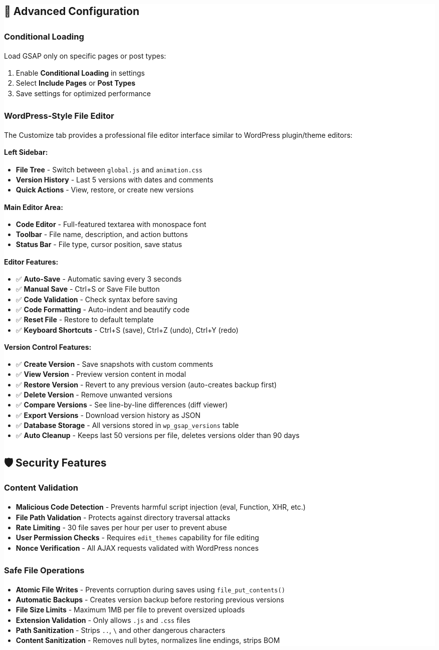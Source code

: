 
## 🔧 Advanced Configuration

### Conditional Loading
Load GSAP only on specific pages or post types:

1. Enable **Conditional Loading** in settings
2. Select **Include Pages** or **Post Types**
3. Save settings for optimized performance

### WordPress-Style File Editor
The Customize tab provides a professional file editor interface similar to WordPress plugin/theme editors:

**Left Sidebar:**
- **File Tree** - Switch between `global.js` and `animation.css`
- **Version History** - Last 5 versions with dates and comments
- **Quick Actions** - View, restore, or create new versions

**Main Editor Area:**
- **Code Editor** - Full-featured textarea with monospace font
- **Toolbar** - File name, description, and action buttons
- **Status Bar** - File type, cursor position, save status

**Editor Features:**
- ✅ **Auto-Save** - Automatic saving every 3 seconds
- ✅ **Manual Save** - Ctrl+S or Save File button
- ✅ **Code Validation** - Check syntax before saving
- ✅ **Code Formatting** - Auto-indent and beautify code
- ✅ **Reset File** - Restore to default template
- ✅ **Keyboard Shortcuts** - Ctrl+S (save), Ctrl+Z (undo), Ctrl+Y (redo)

**Version Control Features:**
- ✅ **Create Version** - Save snapshots with custom comments
- ✅ **View Version** - Preview version content in modal
- ✅ **Restore Version** - Revert to any previous version (auto-creates backup first)
- ✅ **Delete Version** - Remove unwanted versions
- ✅ **Compare Versions** - See line-by-line differences (diff viewer)
- ✅ **Export Versions** - Download version history as JSON
- ✅ **Database Storage** - All versions stored in `wp_gsap_versions` table
- ✅ **Auto Cleanup** - Keeps last 50 versions per file, deletes versions older than 90 days

## 🛡️ Security Features

### Content Validation
- **Malicious Code Detection** - Prevents harmful script injection (eval, Function, XHR, etc.)
- **File Path Validation** - Protects against directory traversal attacks
- **Rate Limiting** - 30 file saves per hour per user to prevent abuse
- **User Permission Checks** - Requires `edit_themes` capability for file editing
- **Nonce Verification** - All AJAX requests validated with WordPress nonces

### Safe File Operations
- **Atomic File Writes** - Prevents corruption during saves using `file_put_contents()`
- **Automatic Backups** - Creates version backup before restoring previous versions
- **File Size Limits** - Maximum 1MB per file to prevent oversized uploads
- **Extension Validation** - Only allows `.js` and `.css` files
- **Path Sanitization** - Strips `..`, `\` and other dangerous characters
- **Content Sanitization** - Removes null bytes, normalizes line endings, strips BOM
